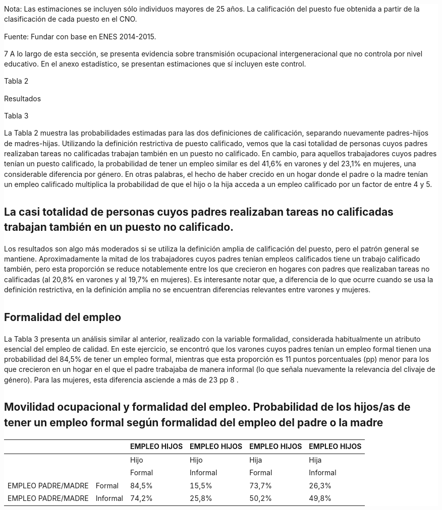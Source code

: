 Nota: Las estimaciones se incluyen sólo individuos mayores de 25 años. La calificación del puesto fue obtenida a partir de la clasificación de cada puesto en el CNO.

Fuente: Fundar con base en ENES 2014-2015.

7 A lo largo de esta sección, se presenta evidencia sobre transmisión ocupacional intergeneracional que no controla por nivel educativo. En el anexo estadístico, se presentan estimaciones que sí incluyen este control.

Tabla 2

Resultados

Tabla 3

La Tabla 2 muestra las probabilidades estimadas para las dos definiciones de calificación, separando nuevamente padres-hijos de madres-hijas. Utilizando la definición restrictiva de puesto calificado, vemos que la casi totalidad de personas cuyos padres realizaban tareas no calificadas trabajan también en un puesto no calificado. En cambio, para aquellos trabajadores cuyos padres tenían un puesto calificado, la probabilidad de tener un empleo similar es del 41,6% en varones y del 23,1% en mujeres, una considerable diferencia por género. En otras palabras, el hecho de haber crecido en un hogar donde el padre o la madre tenían un empleo calificado multiplica la probabilidad de que el hijo o la hija acceda a un empleo calificado por un factor de entre 4 y 5.

## La casi totalidad de personas cuyos padres realizaban tareas no calificadas trabajan también en un puesto no calificado.

Los resultados son algo más moderados si se utiliza la definición amplia de calificación del puesto, pero el patrón general se mantiene. Aproximadamente la mitad de los trabajadores cuyos padres tenían empleos calificados tiene un trabajo calificado también, pero esta proporción se reduce notablemente entre los que crecieron en hogares con padres que realizaban tareas no calificadas (al 20,8% en varones y al 19,7% en mujeres). Es interesante notar que, a diferencia de lo que ocurre cuando se usa la definición restrictiva, en la definición amplia no se encuentran diferencias relevantes entre varones y mujeres.

## Formalidad del empleo

La Tabla 3 presenta un análisis similar al anterior, realizado con la variable formalidad, considerada habitualmente un atributo esencial del empleo de calidad. En este ejercicio, se encontró que los varones cuyos padres tenían un empleo formal tienen una probabilidad del 84,5% de tener un empleo formal, mientras que esta proporción es 11 puntos porcentuales (pp) menor para los que crecieron en un hogar en el que el padre trabajaba de manera informal (lo que señala nuevamente la relevancia del clivaje de género). Para las mujeres, esta diferencia asciende a más de 23 pp 8 .

## Movilidad ocupacional y formalidad del empleo. Probabilidad de los hijos/as de tener un empleo formal según formalidad del empleo del padre o la madre

|                    |          | EMPLEO HIJOS   | EMPLEO HIJOS   | EMPLEO HIJOS   | EMPLEO HIJOS   |
|--------------------|----------|----------------|----------------|----------------|----------------|
|                    |          | Hijo           | Hijo           | Hija           | Hija           |
|                    |          | Formal         | Informal       | Formal         | Informal       |
| EMPLEO PADRE/MADRE | Formal   | 84,5%          | 15,5%          | 73,7%          | 26,3%          |
| EMPLEO PADRE/MADRE | Informal | 74,2%          | 25,8%          | 50,2%          | 49,8%          |
